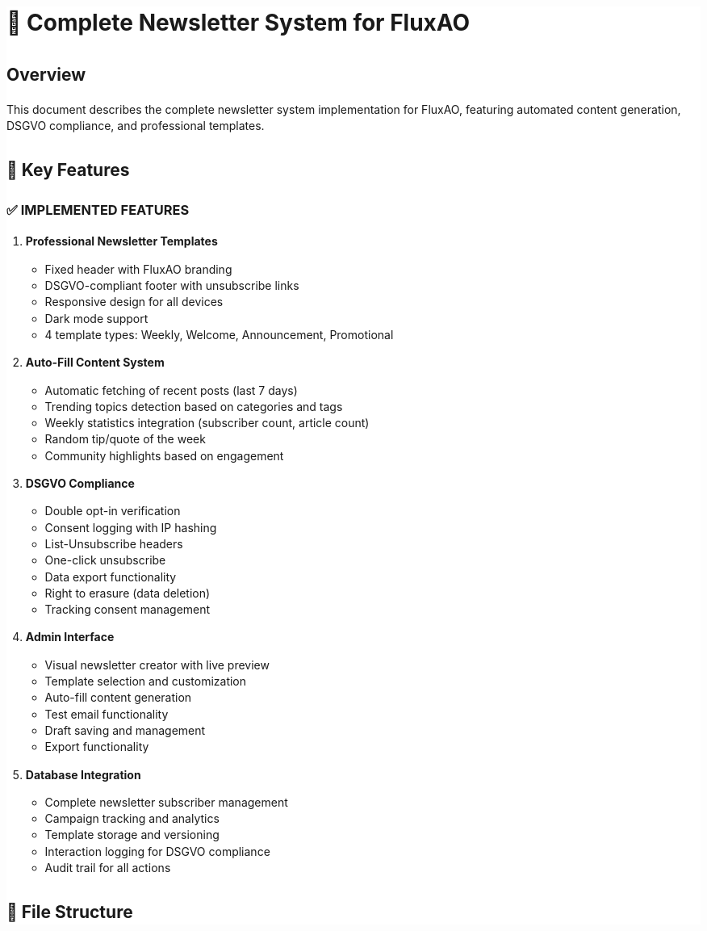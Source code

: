 # 📧 Complete Newsletter System for FluxAO

## Overview

This document describes the complete newsletter system implementation for FluxAO, featuring automated content generation, DSGVO compliance, and professional templates.

## 🚀 Key Features

### ✅ IMPLEMENTED FEATURES

1. **Professional Newsletter Templates**
   - Fixed header with FluxAO branding
   - DSGVO-compliant footer with unsubscribe links
   - Responsive design for all devices
   - Dark mode support
   - 4 template types: Weekly, Welcome, Announcement, Promotional

2. **Auto-Fill Content System**
   - Automatic fetching of recent posts (last 7 days)
   - Trending topics detection based on categories and tags
   - Weekly statistics integration (subscriber count, article count)
   - Random tip/quote of the week
   - Community highlights based on engagement

3. **DSGVO Compliance**
   - Double opt-in verification
   - Consent logging with IP hashing
   - List-Unsubscribe headers
   - One-click unsubscribe
   - Data export functionality
   - Right to erasure (data deletion)
   - Tracking consent management

4. **Admin Interface**
   - Visual newsletter creator with live preview
   - Template selection and customization
   - Auto-fill content generation
   - Test email functionality
   - Draft saving and management
   - Export functionality

5. **Database Integration**
   - Complete newsletter subscriber management
   - Campaign tracking and analytics
   - Template storage and versioning
   - Interaction logging for DSGVO compliance
   - Audit trail for all actions

## 📂 File Structure
